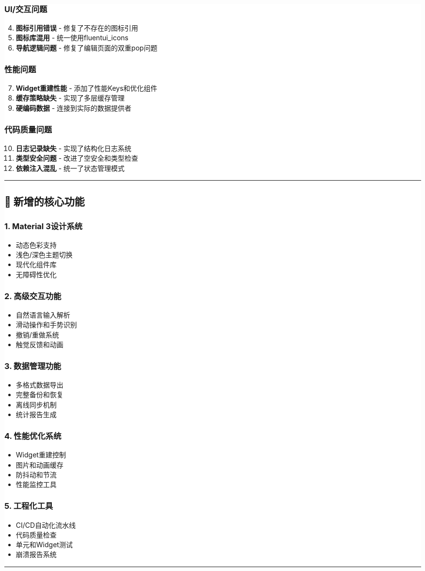 ### UI/交互问题
4. **图标引用错误** - 修复了不存在的图标引用
5. **图标库混用** - 统一使用fluentui_icons
6. **导航逻辑问题** - 修复了编辑页面的双重pop问题

### 性能问题
7. **Widget重建性能** - 添加了性能Keys和优化组件
8. **缓存策略缺失** - 实现了多层缓存管理
9. **硬编码数据** - 连接到实际的数据提供者

### 代码质量问题
10. **日志记录缺失** - 实现了结构化日志系统
11. **类型安全问题** - 改进了空安全和类型检查
12. **依赖注入混乱** - 统一了状态管理模式

---

## 🚀 新增的核心功能

### 1. Material 3设计系统
- 动态色彩支持
- 浅色/深色主题切换
- 现代化组件库
- 无障碍性优化

### 2. 高级交互功能
- 自然语言输入解析
- 滑动操作和手势识别
- 撤销/重做系统
- 触觉反馈和动画

### 3. 数据管理功能
- 多格式数据导出
- 完整备份和恢复
- 离线同步机制
- 统计报告生成

### 4. 性能优化系统
- Widget重建控制
- 图片和动画缓存
- 防抖动和节流
- 性能监控工具

### 5. 工程化工具
- CI/CD自动化流水线
- 代码质量检查
- 单元和Widget测试
- 崩溃报告系统

---